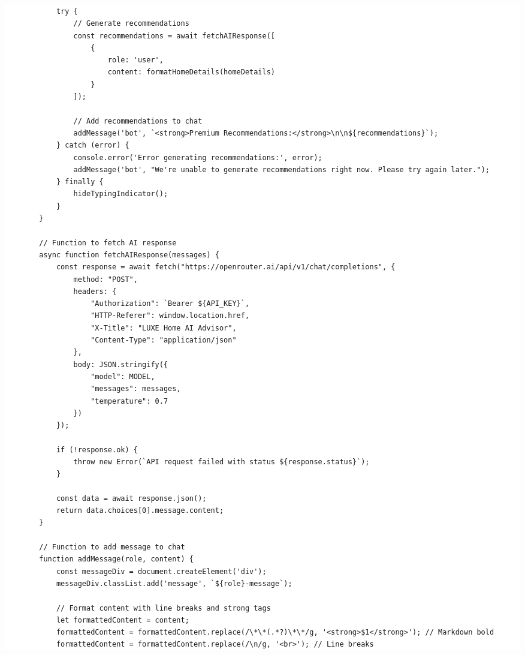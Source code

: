                 try {
                    // Generate recommendations
                    const recommendations = await fetchAIResponse([
                        {
                            role: 'user',
                            content: formatHomeDetails(homeDetails)
                        }
                    ]);
                    
                    // Add recommendations to chat
                    addMessage('bot', `<strong>Premium Recommendations:</strong>\n\n${recommendations}`);
                } catch (error) {
                    console.error('Error generating recommendations:', error);
                    addMessage('bot', "We're unable to generate recommendations right now. Please try again later.");
                } finally {
                    hideTypingIndicator();
                }
            }
            
            // Function to fetch AI response
            async function fetchAIResponse(messages) {
                const response = await fetch("https://openrouter.ai/api/v1/chat/completions", {
                    method: "POST",
                    headers: {
                        "Authorization": `Bearer ${API_KEY}`,
                        "HTTP-Referer": window.location.href,
                        "X-Title": "LUXE Home AI Advisor",
                        "Content-Type": "application/json"
                    },
                    body: JSON.stringify({
                        "model": MODEL,
                        "messages": messages,
                        "temperature": 0.7
                    })
                });
                
                if (!response.ok) {
                    throw new Error(`API request failed with status ${response.status}`);
                }
                
                const data = await response.json();
                return data.choices[0].message.content;
            }
            
            // Function to add message to chat
            function addMessage(role, content) {
                const messageDiv = document.createElement('div');
                messageDiv.classList.add('message', `${role}-message`);
                
                // Format content with line breaks and strong tags
                let formattedContent = content;
                formattedContent = formattedContent.replace(/\*\*(.*?)\*\*/g, '<strong>$1</strong>'); // Markdown bold
                formattedContent = formattedContent.replace(/\n/g, '<br>'); // Line breaks
                